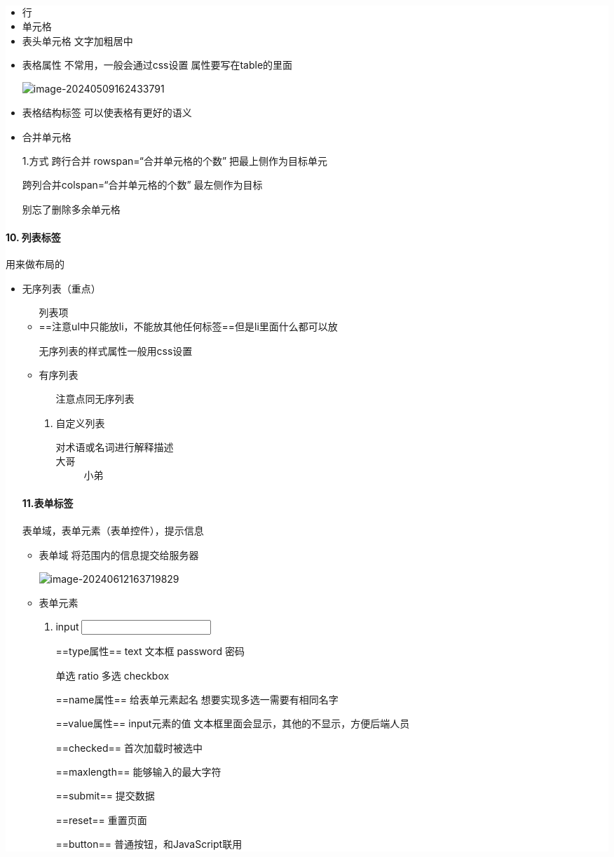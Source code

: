 - <tr>行

- <td>单元格

- <th>表头单元格 文字加粗居中

- 表格属性 不常用，一般会通过css设置  属性要写在table的里面

  ![image-20240509162433791](C:\Users\18252\AppData\Roaming\Typora\typora-user-images\image-20240509162433791.png)

  

- 表格结构标签<thead>  <tbody>可以使表格有更好的语义

- 合并单元格

  1.方式 跨行合并 rowspan=“合并单元格的个数” 把最上侧作为目标单元

  跨列合并colspan=“合并单元格的个数” 最左侧作为目标

  别忘了删除多余单元格

#### 10. 列表标签

用来做布局的

- 无序列表（重点）<ul>  列表项<li> ==注意ul中只能放li，不能放其他任何标签==但是li里面什么都可以放

  无序列表的样式属性一般用css设置

- 有序列表 <ol> 注意点同无序列表

- 自定义列表 <dl> 对术语或名词进行解释描述 <dt>大哥 <dd> 小弟

#### 11.表单标签

表单域，表单元素（表单控件），提示信息

- 表单域 将范围内的信息提交给服务器 

  ![image-20240612163719829](C:\Users\18252\AppData\Roaming\Typora\typora-user-images\image-20240612163719829.png)

- 表单元素

  1. input <input type="">

     ==type属性== text 文本框  password 密码

     单选 ratio  多选 checkbox

     ==name属性== 给表单元素起名 想要实现多选一需要有相同名字

     ==value属性== input元素的值 文本框里面会显示，其他的不显示，方便后端人员

     ==checked==  首次加载时被选中

     ==maxlength==  能够输入的最大字符

     ==submit== 提交数据

     ==reset== 重置页面

     ==button== 普通按钮，和JavaScript联用
